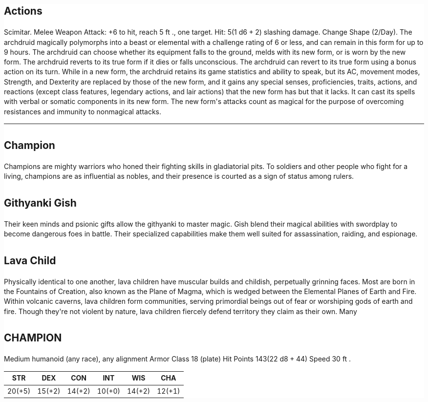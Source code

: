 ## Actions

Scimitar. Melee Weapon Attack: +6 to hit, reach 5 ft ., one target. Hit: $5(1 \mathrm{~d} 6+2)$ slashing damage.
Change Shape (2/Day). The archdruid magically polymorphs into a beast or elemental with a challenge rating of 6 or less, and can remain in this form for up to 9 hours. The archdruid can choose whether its equipment falls to the ground, melds with its new form, or is worn by the new form. The archdruid reverts to its true form if it dies or falls unconscious. The archdruid can revert to its true form using a bonus action on its turn.
While in a new form, the archdruid retains its game statistics and ability to speak, but its AC, movement modes, Strength, and Dexterity are replaced by those of the new form, and it gains any special senses, proficiencies, traits, actions, and reactions (except class features, legendary actions, and lair actions) that the new form has but that it lacks. It can cast its spells with verbal or somatic components in its new form.
The new form's attacks count as magical for the purpose of overcoming resistances and immunity to nonmagical attacks.

---

## Champion

Champions are mighty warriors who honed their fighting skills in gladiatorial pits. To soldiers and other people who fight for a living, champions are as influential as nobles, and their presence is courted as a sign of status among rulers.

## Githyanki Gish

Their keen minds and psionic gifts allow the githyanki to master magic. Gish blend their magical abilities with swordplay to become dangerous foes in battle. Their specialized capabilities make them well suited for assassination, raiding, and espionage.

## Lava Child

Physically identical to one another, lava children have muscular builds and childish, perpetually grinning faces. Most are born in the Fountains of Creation, also known as the Plane of Magma, which is wedged between the Elemental Planes of Earth and Fire. Within volcanic caverns, lava children form communities, serving primordial beings out of fear or worshiping gods of earth and fire.
Though they're not violent by nature, lava children fiercely defend territory they claim as their own. Many

## CHAMPION

Medium humanoid (any race), any alignment
Armor Class 18 (plate)
Hit Points $143(22 \mathrm{~d} 8+44)$
Speed 30 ft .

| STR | DEX | CON | INT | WIS | CHA |
| :--: | :--: | :--: | :--: | :--: | :--: |
| $20(+5)$ | $15(+2)$ | $14(+2)$ | $10(+0)$ | $14(+2)$ | $12(+1)$ |
